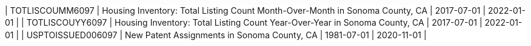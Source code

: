 | TOTLISCOUMM6097           | Housing Inventory: Total Listing Count Month-Over-Month in Sonoma County, CA                                                                                               | 2017-07-01          | 2022-01-01        |
| TOTLISCOUYY6097           | Housing Inventory: Total Listing Count Year-Over-Year in Sonoma County, CA                                                                                                 | 2017-07-01          | 2022-01-01        |
| USPTOISSUED006097         | New Patent Assignments in Sonoma County, CA                                                                                                                                | 1981-07-01          | 2020-11-01        |